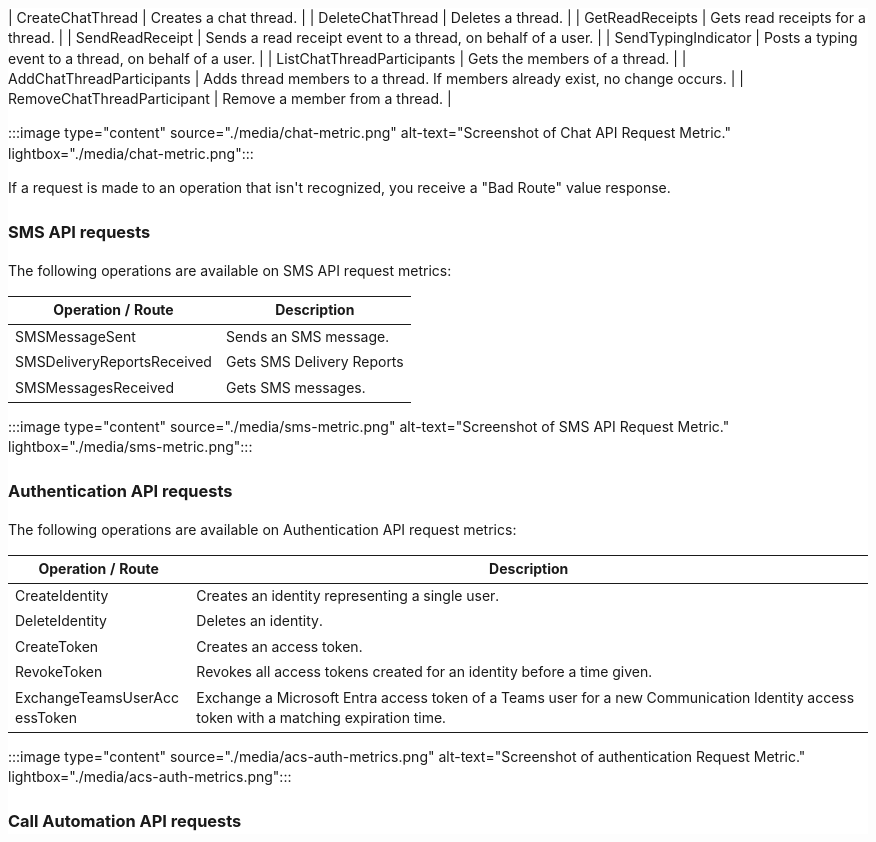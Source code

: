 | CreateChatThread     | Creates a chat thread. |
| DeleteChatThread     | Deletes a thread. |
| GetReadReceipts      | Gets read receipts for a thread. |
| SendReadReceipt      | Sends a read receipt event to a thread, on behalf of a user. |
| SendTypingIndicator           | Posts a typing event to a thread, on behalf of a user. |
| ListChatThreadParticipants    | Gets the members of a thread. |
| AddChatThreadParticipants     | Adds thread members to a thread. If members already exist, no change occurs. |
| RemoveChatThreadParticipant   | Remove a member from a thread. |

:::image type="content" source="./media/chat-metric.png" alt-text="Screenshot of Chat API Request Metric." lightbox="./media/chat-metric.png":::

If a request is made to an operation that isn't recognized, you receive a "Bad Route" value response.

### SMS API requests

The following operations are available on SMS API request metrics:

| Operation / Route    | Description                                                                                    |
| -------------------- | ---------------------------------------------------------------------------------------------- |
| SMSMessageSent       | Sends an SMS message. |
| SMSDeliveryReportsReceived     | Gets SMS Delivery Reports |
| SMSMessagesReceived      | Gets SMS messages. |

:::image type="content" source="./media/sms-metric.png" alt-text="Screenshot of SMS API Request Metric." lightbox="./media/sms-metric.png":::

### Authentication API requests

The following operations are available on Authentication API request metrics:

| Operation / Route             | Description                                                                                    |
| ----------------------------- | ---------------------------------------------------------------------------------------------- |
| CreateIdentity                | Creates an identity representing a single user. |
| DeleteIdentity                | Deletes an identity. |
| CreateToken                   | Creates an access token. |
| RevokeToken                   | Revokes all access tokens created for an identity before a time given. |
| ExchangeTeamsUserAccessToken  | Exchange a Microsoft Entra access token of a Teams user for a new Communication Identity access token with a matching expiration time.|

:::image type="content" source="./media/acs-auth-metrics.png" alt-text="Screenshot of authentication Request Metric."  lightbox="./media/acs-auth-metrics.png":::

### Call Automation API requests

